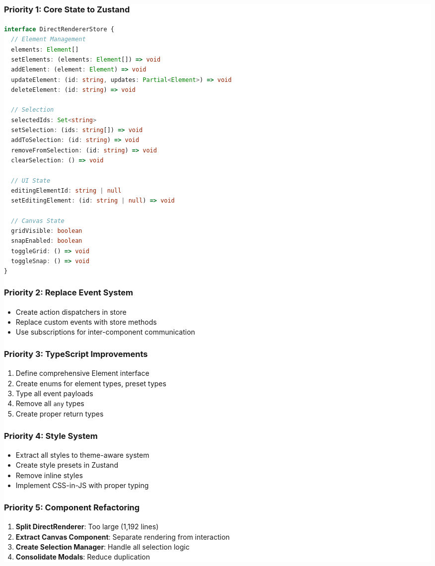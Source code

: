 ### Priority 1: Core State to Zustand
```typescript
interface DirectRendererStore {
  // Element Management
  elements: Element[]
  setElements: (elements: Element[]) => void
  addElement: (element: Element) => void
  updateElement: (id: string, updates: Partial<Element>) => void
  deleteElement: (id: string) => void
  
  // Selection
  selectedIds: Set<string>
  setSelection: (ids: string[]) => void
  addToSelection: (id: string) => void
  removeFromSelection: (id: string) => void
  clearSelection: () => void
  
  // UI State
  editingElementId: string | null
  setEditingElement: (id: string | null) => void
  
  // Canvas State
  gridVisible: boolean
  snapEnabled: boolean
  toggleGrid: () => void
  toggleSnap: () => void
}
```

### Priority 2: Replace Event System
- Create action dispatchers in store
- Replace custom events with store methods
- Use subscriptions for inter-component communication

### Priority 3: TypeScript Improvements
1. Define comprehensive Element interface
2. Create enums for element types, preset types
3. Type all event payloads
4. Remove all `any` types
5. Create proper return types

### Priority 4: Style System
- Extract all styles to theme-aware system
- Create style presets in Zustand
- Remove inline styles
- Implement CSS-in-JS with proper typing

### Priority 5: Component Refactoring
1. **Split DirectRenderer**: Too large (1,192 lines)
2. **Extract Canvas Component**: Separate rendering from interaction
3. **Create Selection Manager**: Handle all selection logic
4. **Consolidate Modals**: Reduce duplication
